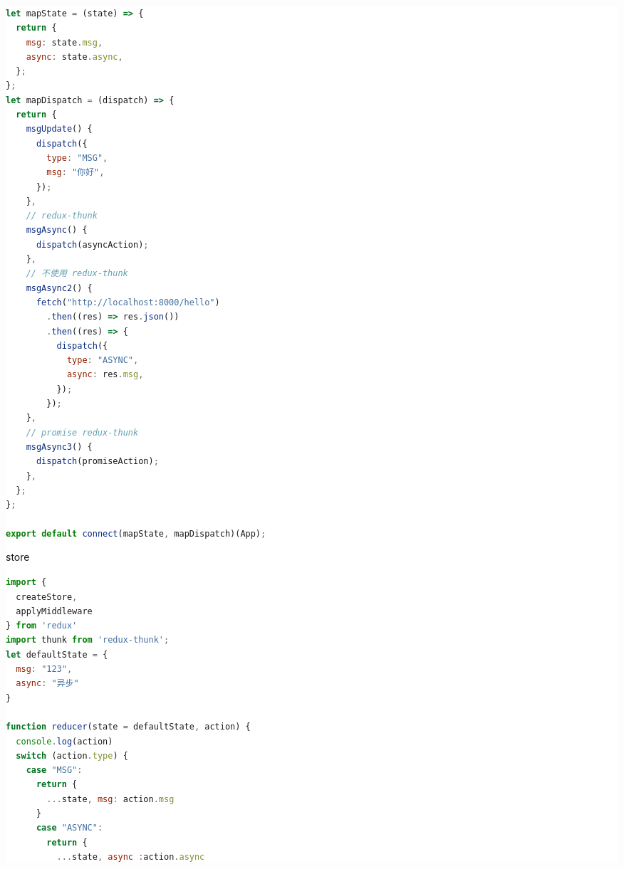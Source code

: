 ```jsx
let mapState = (state) => {
  return {
    msg: state.msg,
    async: state.async,
  };
};
let mapDispatch = (dispatch) => {
  return {
    msgUpdate() {
      dispatch({
        type: "MSG",
        msg: "你好",
      });
    },
    // redux-thunk
    msgAsync() {
      dispatch(asyncAction);
    },
    // 不使用 redux-thunk
    msgAsync2() {
      fetch("http://localhost:8000/hello")
        .then((res) => res.json())
        .then((res) => {
          dispatch({
            type: "ASYNC",
            async: res.msg,
          });
        });
    },
    // promise redux-thunk
    msgAsync3() {
      dispatch(promiseAction);
    },
  };
};

export default connect(mapState, mapDispatch)(App);

```



store

```js
import {
  createStore,
  applyMiddleware
} from 'redux'
import thunk from 'redux-thunk';
let defaultState = {
  msg: "123",
  async: "异步"
}

function reducer(state = defaultState, action) {
  console.log(action)
  switch (action.type) {
    case "MSG":
      return {
        ...state, msg: action.msg
      }
      case "ASYNC":
        return {
          ...state, async :action.async
```